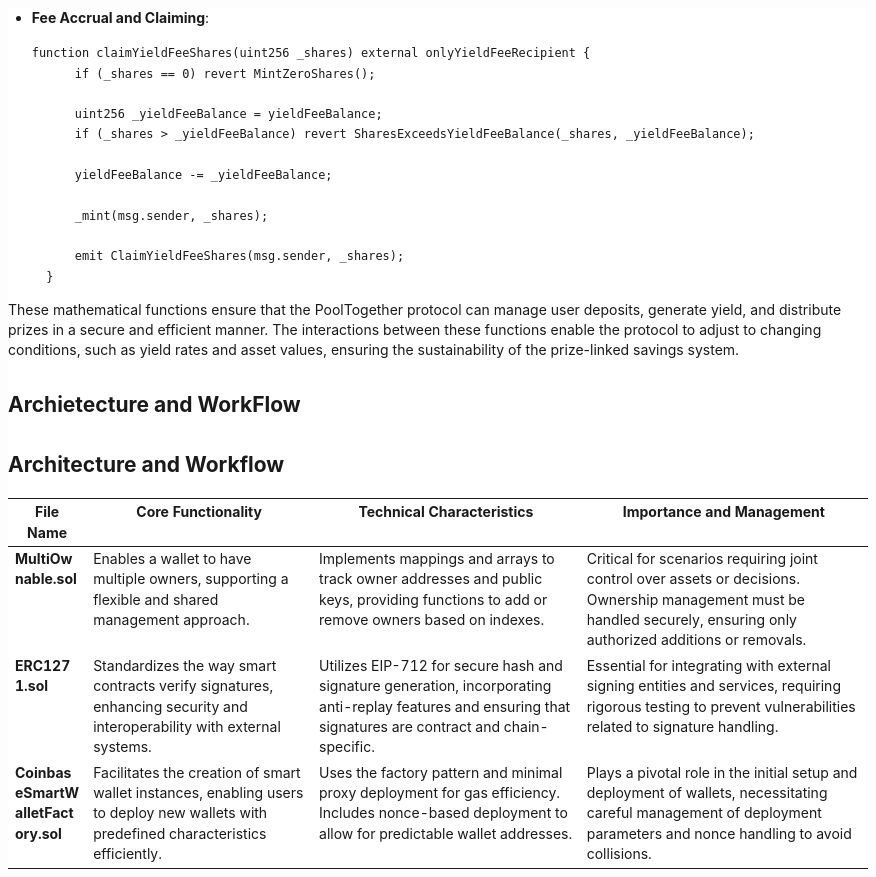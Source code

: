 - **Fee Accrual and Claiming**:
  
  ```solidity
  function claimYieldFeeShares(uint256 _shares) external onlyYieldFeeRecipient {
        if (_shares == 0) revert MintZeroShares();

        uint256 _yieldFeeBalance = yieldFeeBalance;
        if (_shares > _yieldFeeBalance) revert SharesExceedsYieldFeeBalance(_shares, _yieldFeeBalance);

        yieldFeeBalance -= _yieldFeeBalance;

        _mint(msg.sender, _shares);

        emit ClaimYieldFeeShares(msg.sender, _shares);
    }
  ```

These mathematical functions ensure that the PoolTogether protocol can manage user deposits, generate yield, and distribute prizes in a secure and efficient manner. The interactions between these functions enable the protocol to adjust to changing conditions, such as yield rates and asset values, ensuring the sustainability of the prize-linked savings system.


















## Archietecture and WorkFlow

## Architecture and Workflow

| File Name                  | Core Functionality                                                                                                                                                                                                                                                                                                           | Technical Characteristics                                                                                                                                                                                                                                                                                                                 | Importance and Management                                                                                                                                                                                                                                                                                              |
| -------------------------- | ---------------------------------------------------------------------------------------------------------------------------------------------------------------------------------------------------------------------------------------------------------------------------------------------------------------------------- | ----------------------------------------------------------------------------------------------------------------------------------------------------------------------------------------------------------------------------------------------------------------------------------------------------------------------------------------- | ---------------------------------------------------------------------------------------------------------------------------------------------------------------------------------------------------------------------------------------------------------------------------------------------------------------------- |
| **MultiOwnable.sol**       | Enables a wallet to have multiple owners, supporting a flexible and shared management approach.                                                                                                                                                                                                                              | Implements mappings and arrays to track owner addresses and public keys, providing functions to add or remove owners based on indexes.                                                                                                                                                                                                    | Critical for scenarios requiring joint control over assets or decisions. Ownership management must be handled securely, ensuring only authorized additions or removals.                                                                                                                                                |
| **ERC1271.sol**            | Standardizes the way smart contracts verify signatures, enhancing security and interoperability with external systems.                                                                                                                                                                                                       | Utilizes EIP-712 for secure hash and signature generation, incorporating anti-replay features and ensuring that signatures are contract and chain-specific.                                                                                                                                                                               | Essential for integrating with external signing entities and services, requiring rigorous testing to prevent vulnerabilities related to signature handling.                                                                                                   |
| **CoinbaseSmartWalletFactory.sol** | Facilitates the creation of smart wallet instances, enabling users to deploy new wallets with predefined characteristics efficiently.                                                                                                                                                                                       | Uses the factory pattern and minimal proxy deployment for gas efficiency. Includes nonce-based deployment to allow for predictable wallet addresses.                                                                                                                                                                                       | Plays a pivotal role in the initial setup and deployment of wallets, necessitating careful management of deployment parameters and nonce handling to avoid collisions.                                                                                         |